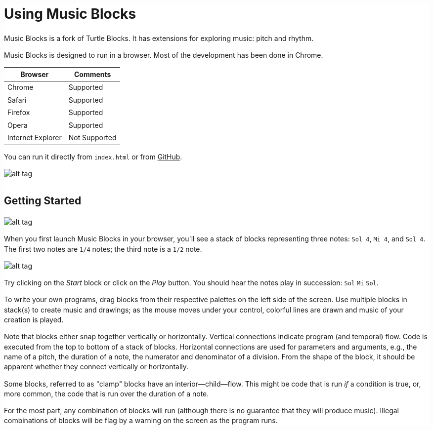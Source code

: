 ﻿Using Music Blocks
==================

Music Blocks is a fork of Turtle Blocks. It has extensions for
exploring music: pitch and rhythm.

Music Blocks is designed to run in a browser. Most of the development
has been done in Chrome. 

Browser       | Comments
------------- | -------------
Chrome        | Supported
Safari        | Supported
Firefox       | Supported
Opera         | Supported
Internet Explorer| Not Supported

You can run it directly
from `index.html` or from [GitHub](http://walterbender.github.io/musicblocks).

![alt tag](https://raw.githubusercontent.com/walterbender/musicblocks/master/documentation/getting-started.png "Music Blocks in a browser")

Getting Started
---------------

![alt tag](https://rawgithub.com/walterbender/musicblocks/master/documentation/default.svg "default blocks")

When you first launch Music Blocks in your browser, you'll see a stack
of blocks representing three notes: `Sol 4`, `Mi 4`, and `Sol 4`. The
first two notes are `1/4` notes; the third note is a `1/2` note.

![alt tag](https://rawgithub.com/walterbender/musicblocks/master/header-icons/play-button.svg "play button")

Try clicking on the *Start* block or click on the *Play* button. You should hear the notes play in succession: `Sol` `Mi` `Sol`.

To write your own programs, drag blocks from their respective palettes
on the left side of the screen. Use multiple blocks in stack(s) to
create music and drawings; as the mouse moves under your control,
colorful lines are drawn and music of your creation is played.

Note that blocks either snap together vertically or
horizontally. Vertical connections indicate program (and temporal)
flow. Code is executed from the top to bottom of a stack of
blocks. Horizontal connections are used for parameters and arguments,
e.g., the name of a pitch, the duration of a note, the numerator and
denominator of a division. From the shape of the block, it should be
apparent whether they connect vertically or horizontally.

Some blocks, referred to as "clamp" blocks have an
interior&mdash;child&mdash;flow. This might be code that is run *if* a
condition is true, or, more common, the code that is run over the
duration of a note.

For the most part, any combination of blocks will run (although there
is no guarantee that they will produce music). Illegal combinations
of blocks will be flag by a warning on the screen as the program runs.
